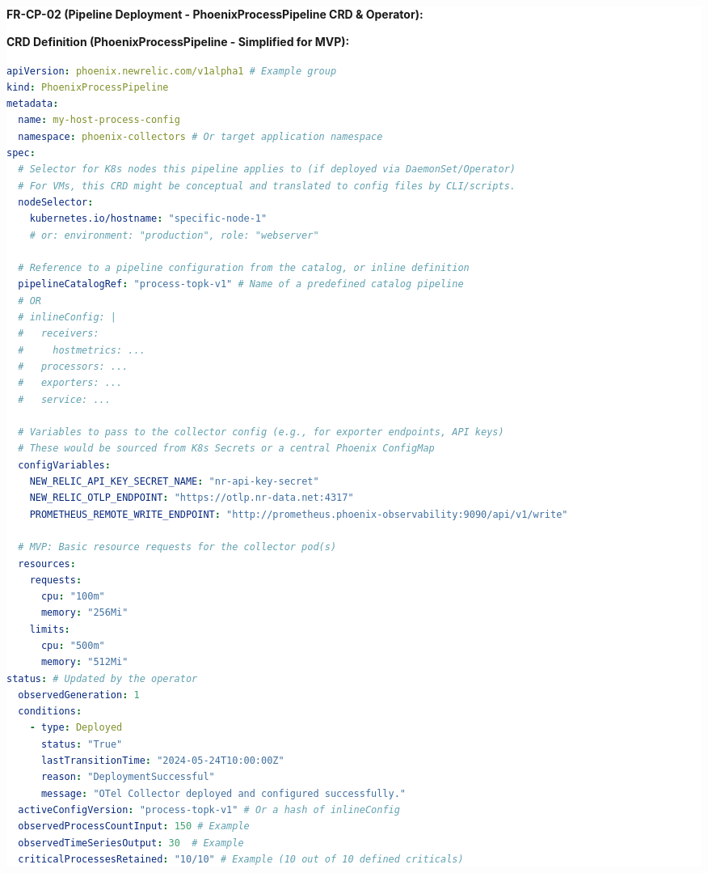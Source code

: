 **FR-CP-02 (Pipeline Deployment - PhoenixProcessPipeline CRD & Operator):**

**CRD Definition (PhoenixProcessPipeline - Simplified for MVP):**

```yaml
apiVersion: phoenix.newrelic.com/v1alpha1 # Example group
kind: PhoenixProcessPipeline
metadata:
  name: my-host-process-config
  namespace: phoenix-collectors # Or target application namespace
spec:
  # Selector for K8s nodes this pipeline applies to (if deployed via DaemonSet/Operator)
  # For VMs, this CRD might be conceptual and translated to config files by CLI/scripts.
  nodeSelector:
    kubernetes.io/hostname: "specific-node-1" 
    # or: environment: "production", role: "webserver"
  
  # Reference to a pipeline configuration from the catalog, or inline definition
  pipelineCatalogRef: "process-topk-v1" # Name of a predefined catalog pipeline
  # OR
  # inlineConfig: |
  #   receivers:
  #     hostmetrics: ...
  #   processors: ...
  #   exporters: ...
  #   service: ...

  # Variables to pass to the collector config (e.g., for exporter endpoints, API keys)
  # These would be sourced from K8s Secrets or a central Phoenix ConfigMap
  configVariables:
    NEW_RELIC_API_KEY_SECRET_NAME: "nr-api-key-secret"
    NEW_RELIC_OTLP_ENDPOINT: "https://otlp.nr-data.net:4317"
    PROMETHEUS_REMOTE_WRITE_ENDPOINT: "http://prometheus.phoenix-observability:9090/api/v1/write"

  # MVP: Basic resource requests for the collector pod(s)
  resources:
    requests:
      cpu: "100m"
      memory: "256Mi"
    limits:
      cpu: "500m"
      memory: "512Mi"
status: # Updated by the operator
  observedGeneration: 1
  conditions:
    - type: Deployed
      status: "True"
      lastTransitionTime: "2024-05-24T10:00:00Z"
      reason: "DeploymentSuccessful"
      message: "OTel Collector deployed and configured successfully."
  activeConfigVersion: "process-topk-v1" # Or a hash of inlineConfig
  observedProcessCountInput: 150 # Example
  observedTimeSeriesOutput: 30  # Example
  criticalProcessesRetained: "10/10" # Example (10 out of 10 defined criticals)
```
